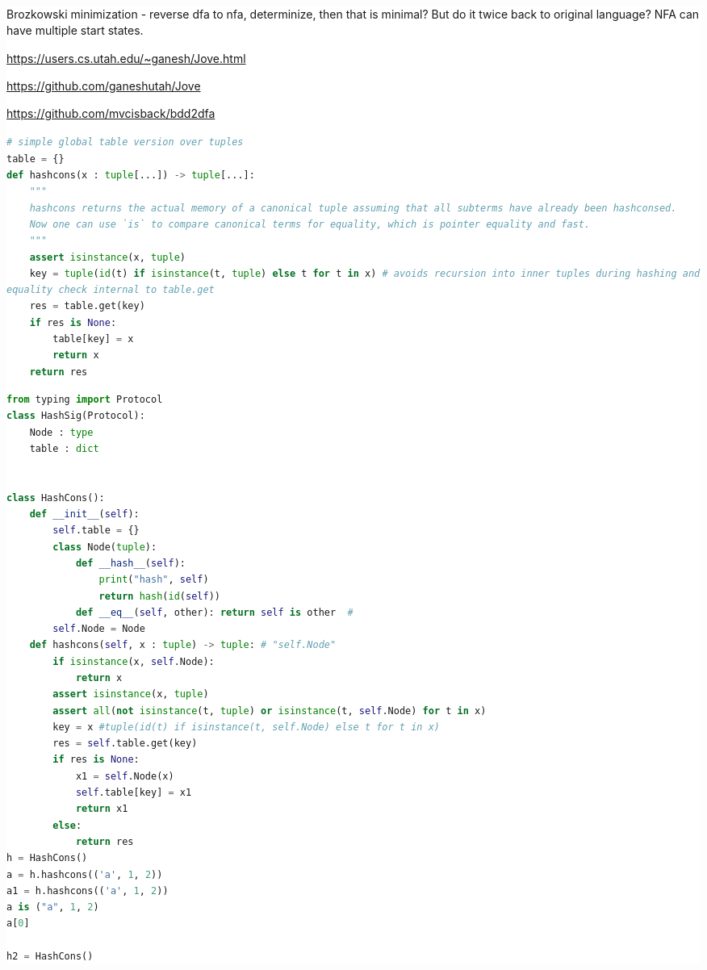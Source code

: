 Brozkowski minimization - reverse dfa to nfa, determinize, then that is minimal? But do it twice back to original language?
NFA can have multiple start states.

<https://users.cs.utah.edu/~ganesh/Jove.html>

<https://github.com/ganeshutah/Jove>

<https://github.com/mvcisback/bdd2dfa>

```python
# simple global table version over tuples
table = {}
def hashcons(x : tuple[...]) -> tuple[...]:
    """
    hashcons returns the actual memory of a canonical tuple assuming that all subterms have already been hashconsed.
    Now one can use `is` to compare canonical terms for equality, which is pointer equality and fast.
    """
    assert isinstance(x, tuple)
    key = tuple(id(t) if isinstance(t, tuple) else t for t in x) # avoids recursion into inner tuples during hashing and equality check internal to table.get
    res = table.get(key)
    if res is None:
        table[key] = x
        return x
    return res
```

```python
from typing import Protocol
class HashSig(Protocol):
    Node : type
    table : dict


class HashCons():
    def __init__(self):
        self.table = {}
        class Node(tuple):
            def __hash__(self): 
                print("hash", self)
                return hash(id(self))
            def __eq__(self, other): return self is other  #
        self.Node = Node
    def hashcons(self, x : tuple) -> tuple: # "self.Node"
        if isinstance(x, self.Node):
            return x
        assert isinstance(x, tuple)
        assert all(not isinstance(t, tuple) or isinstance(t, self.Node) for t in x)
        key = x #tuple(id(t) if isinstance(t, self.Node) else t for t in x)
        res = self.table.get(key)
        if res is None:
            x1 = self.Node(x)
            self.table[key] = x1
            return x1
        else:
            return res
h = HashCons()
a = h.hashcons(('a', 1, 2))
a1 = h.hashcons(('a', 1, 2))
a is ("a", 1, 2)
a[0]

h2 = HashCons()
```